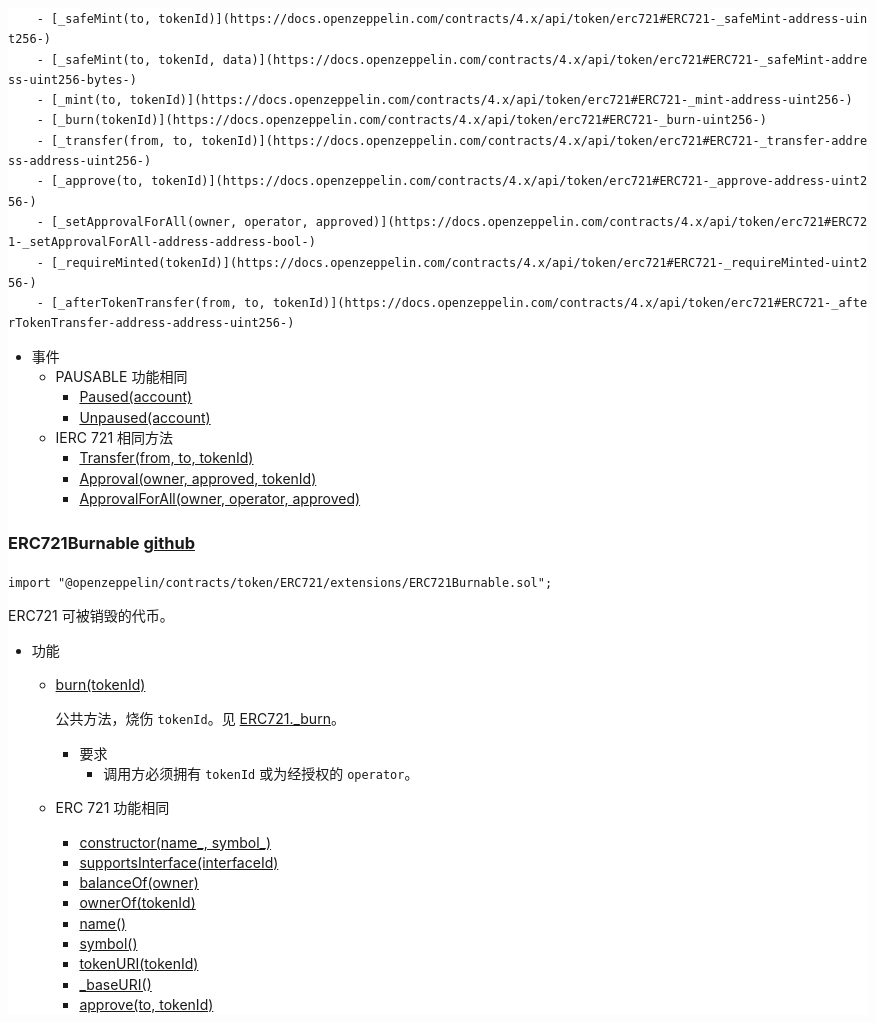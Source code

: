 		- [_safeMint(to, tokenId)](https://docs.openzeppelin.com/contracts/4.x/api/token/erc721#ERC721-_safeMint-address-uint256-)
		- [_safeMint(to, tokenId, data)](https://docs.openzeppelin.com/contracts/4.x/api/token/erc721#ERC721-_safeMint-address-uint256-bytes-)
		- [_mint(to, tokenId)](https://docs.openzeppelin.com/contracts/4.x/api/token/erc721#ERC721-_mint-address-uint256-)
		- [_burn(tokenId)](https://docs.openzeppelin.com/contracts/4.x/api/token/erc721#ERC721-_burn-uint256-)
		- [_transfer(from, to, tokenId)](https://docs.openzeppelin.com/contracts/4.x/api/token/erc721#ERC721-_transfer-address-address-uint256-)
		- [_approve(to, tokenId)](https://docs.openzeppelin.com/contracts/4.x/api/token/erc721#ERC721-_approve-address-uint256-)
		- [_setApprovalForAll(owner, operator, approved)](https://docs.openzeppelin.com/contracts/4.x/api/token/erc721#ERC721-_setApprovalForAll-address-address-bool-)
		- [_requireMinted(tokenId)](https://docs.openzeppelin.com/contracts/4.x/api/token/erc721#ERC721-_requireMinted-uint256-)
		- [_afterTokenTransfer(from, to, tokenId)](https://docs.openzeppelin.com/contracts/4.x/api/token/erc721#ERC721-_afterTokenTransfer-address-address-uint256-)
- 事件
	-  PAUSABLE 功能相同
		- [Paused(account)](https://docs.openzeppelin.com/contracts/4.x/api/security#Pausable-Paused-address-)
		- [Unpaused(account)](https://docs.openzeppelin.com/contracts/4.x/api/security#Pausable-Unpaused-address-)
	- IERC 721 相同方法 
		- [Transfer(from, to, tokenId)](https://docs.openzeppelin.com/contracts/4.x/api/token/erc721#IERC721-Transfer-address-address-uint256-)
		- [Approval(owner, approved, tokenId)](https://docs.openzeppelin.com/contracts/4.x/api/token/erc721#IERC721-Approval-address-address-uint256-)
		- [ApprovalForAll(owner, operator, approved)](https://docs.openzeppelin.com/contracts/4.x/api/token/erc721#IERC721-ApprovalForAll-address-address-bool-)

### ERC721Burnable [github](https://github.com/OpenZeppelin/openzeppelin-contracts/blob/v4.7.0/contracts/token/ERC721/extensions/ERC721Burnable.sol)

	import "@openzeppelin/contracts/token/ERC721/extensions/ERC721Burnable.sol";
ERC721 可被销毁的代币。

- 功能
	- [burn(tokenId)](https://docs.openzeppelin.com/contracts/4.x/api/token/erc721#ERC721Burnable-burn-uint256-)

		公共方法，烧伤 `tokenId`。见 [ERC721._burn](https://docs.openzeppelin.com/contracts/4.x/api/token/erc721#ERC721-_burn-uint256-)。

		- 要求
			- 调用方必须拥有 `tokenId` 或为经授权的 `operator`。
	- ERC 721 功能相同			
		- [constructor(name_, symbol_)](https://docs.openzeppelin.com/contracts/4.x/api/token/erc721#ERC721-constructor-string-string-)
		- [supportsInterface(interfaceId)](https://docs.openzeppelin.com/contracts/4.x/api/token/erc721#ERC721-supportsInterface-bytes4-)
		- [balanceOf(owner)](https://docs.openzeppelin.com/contracts/4.x/api/token/erc721#ERC721-balanceOf-address-)
		- [ownerOf(tokenId)](https://docs.openzeppelin.com/contracts/4.x/api/token/erc721#ERC721-ownerOf-uint256-)
		- [name()](https://docs.openzeppelin.com/contracts/4.x/api/token/erc721#ERC721-name--)
		- [symbol()](https://docs.openzeppelin.com/contracts/4.x/api/token/erc721#ERC721-symbol--)
		- [tokenURI(tokenId)](https://docs.openzeppelin.com/contracts/4.x/api/token/erc721#ERC721-tokenURI-uint256-)
		- [_baseURI()](https://docs.openzeppelin.com/contracts/4.x/api/token/erc721#ERC721-_baseURI--)
		- [approve(to, tokenId)](https://docs.openzeppelin.com/contracts/4.x/api/token/erc721#ERC721-approve-address-uint256-)